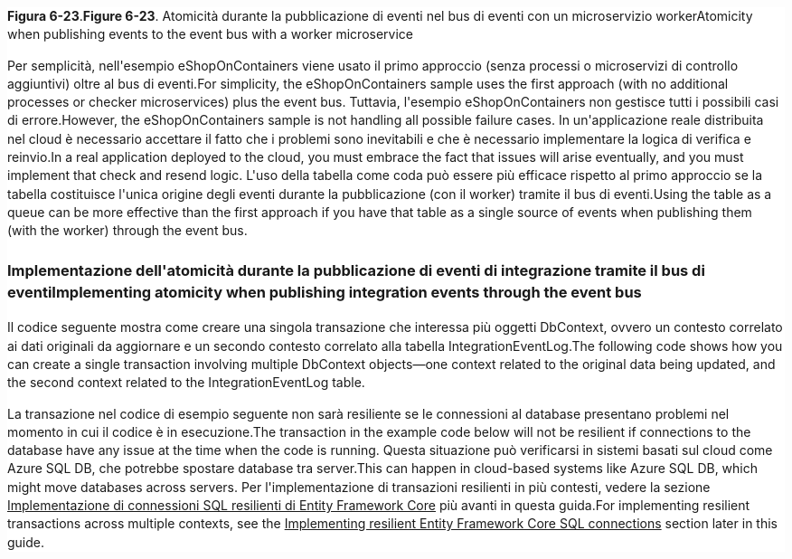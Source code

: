 <span data-ttu-id="f5ee7-185">**Figura 6-23**.</span><span class="sxs-lookup"><span data-stu-id="f5ee7-185">**Figure 6-23**.</span></span> <span data-ttu-id="f5ee7-186">Atomicità durante la pubblicazione di eventi nel bus di eventi con un microservizio worker</span><span class="sxs-lookup"><span data-stu-id="f5ee7-186">Atomicity when publishing events to the event bus with a worker microservice</span></span>

<span data-ttu-id="f5ee7-187">Per semplicità, nell'esempio eShopOnContainers viene usato il primo approccio (senza processi o microservizi di controllo aggiuntivi) oltre al bus di eventi.</span><span class="sxs-lookup"><span data-stu-id="f5ee7-187">For simplicity, the eShopOnContainers sample uses the first approach (with no additional processes or checker microservices) plus the event bus.</span></span> <span data-ttu-id="f5ee7-188">Tuttavia, l'esempio eShopOnContainers non gestisce tutti i possibili casi di errore.</span><span class="sxs-lookup"><span data-stu-id="f5ee7-188">However, the eShopOnContainers sample is not handling all possible failure cases.</span></span> <span data-ttu-id="f5ee7-189">In un'applicazione reale distribuita nel cloud è necessario accettare il fatto che i problemi sono inevitabili e che è necessario implementare la logica di verifica e reinvio.</span><span class="sxs-lookup"><span data-stu-id="f5ee7-189">In a real application deployed to the cloud, you must embrace the fact that issues will arise eventually, and you must implement that check and resend logic.</span></span> <span data-ttu-id="f5ee7-190">L'uso della tabella come coda può essere più efficace rispetto al primo approccio se la tabella costituisce l'unica origine degli eventi durante la pubblicazione (con il worker) tramite il bus di eventi.</span><span class="sxs-lookup"><span data-stu-id="f5ee7-190">Using the table as a queue can be more effective than the first approach if you have that table as a single source of events when publishing them (with the worker) through the event bus.</span></span>

### <a name="implementing-atomicity-when-publishing-integration-events-through-the-event-bus"></a><span data-ttu-id="f5ee7-191">Implementazione dell'atomicità durante la pubblicazione di eventi di integrazione tramite il bus di eventi</span><span class="sxs-lookup"><span data-stu-id="f5ee7-191">Implementing atomicity when publishing integration events through the event bus</span></span>

<span data-ttu-id="f5ee7-192">Il codice seguente mostra come creare una singola transazione che interessa più oggetti DbContext, ovvero un contesto correlato ai dati originali da aggiornare e un secondo contesto correlato alla tabella IntegrationEventLog.</span><span class="sxs-lookup"><span data-stu-id="f5ee7-192">The following code shows how you can create a single transaction involving multiple DbContext objects—one context related to the original data being updated, and the second context related to the IntegrationEventLog table.</span></span>

<span data-ttu-id="f5ee7-193">La transazione nel codice di esempio seguente non sarà resiliente se le connessioni al database presentano problemi nel momento in cui il codice è in esecuzione.</span><span class="sxs-lookup"><span data-stu-id="f5ee7-193">The transaction in the example code below will not be resilient if connections to the database have any issue at the time when the code is running.</span></span> <span data-ttu-id="f5ee7-194">Questa situazione può verificarsi in sistemi basati sul cloud come Azure SQL DB, che potrebbe spostare database tra server.</span><span class="sxs-lookup"><span data-stu-id="f5ee7-194">This can happen in cloud-based systems like Azure SQL DB, which might move databases across servers.</span></span> <span data-ttu-id="f5ee7-195">Per l'implementazione di transazioni resilienti in più contesti, vedere la sezione [Implementazione di connessioni SQL resilienti di Entity Framework Core](../implement-resilient-applications/implement-resilient-entity-framework-core-sql-connections.md) più avanti in questa guida.</span><span class="sxs-lookup"><span data-stu-id="f5ee7-195">For implementing resilient transactions across multiple contexts, see the [Implementing resilient Entity Framework Core SQL connections](../implement-resilient-applications/implement-resilient-entity-framework-core-sql-connections.md) section later in this guide.</span></span>
